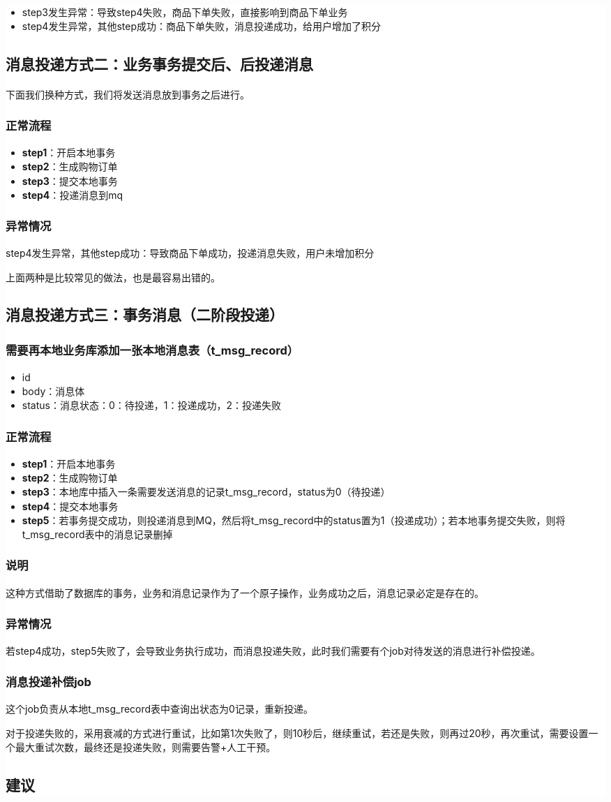 - step3发生异常：导致step4失败，商品下单失败，直接影响到商品下单业务
- step4发生异常，其他step成功：商品下单失败，消息投递成功，给用户增加了积分



## 消息投递方式二：业务事务提交后、后投递消息

下面我们换种方式，我们将发送消息放到事务之后进行。

### 正常流程

- **step1**：开启本地事务
- **step2**：生成购物订单
- **step3**：提交本地事务
- **step4**：投递消息到mq

### 异常情况

step4发生异常，其他step成功：导致商品下单成功，投递消息失败，用户未增加积分

上面两种是比较常见的做法，也是最容易出错的。



## 消息投递方式三：事务消息（二阶段投递）

### 需要再本地业务库添加一张本地消息表（t_msg_record）

- id
- body：消息体
- status：消息状态：0：待投递，1：投递成功，2：投递失败

### 正常流程

- **step1**：开启本地事务
- **step2**：生成购物订单
- **step3**：本地库中插入一条需要发送消息的记录t_msg_record，status为0（待投递）
- **step4**：提交本地事务
- **step5**：若事务提交成功，则投递消息到MQ，然后将t_msg_record中的status置为1（投递成功）；若本地事务提交失败，则将t_msg_record表中的消息记录删掉

### 说明

这种方式借助了数据库的事务，业务和消息记录作为了一个原子操作，业务成功之后，消息记录必定是存在的。

### 异常情况

若step4成功，step5失败了，会导致业务执行成功，而消息投递失败，此时我们需要有个job对待发送的消息进行补偿投递。

### 消息投递补偿job

这个job负责从本地t_msg_record表中查询出状态为0记录，重新投递。

对于投递失败的，采用衰减的方式进行重试，比如第1次失败了，则10秒后，继续重试，若还是失败，则再过20秒，再次重试，需要设置一个最大重试次数，最终还是投递失败，则需要告警+人工干预。

## 建议
